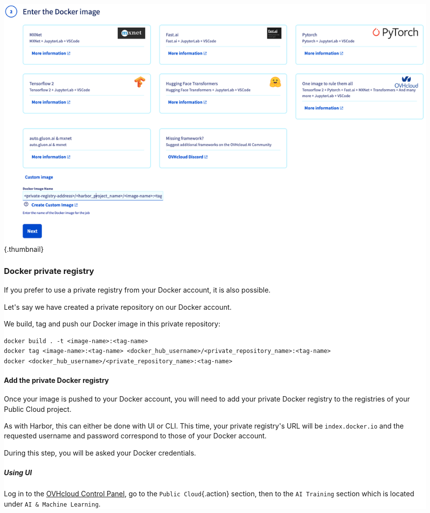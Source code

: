 ![custom docker image](images/ai-training_add_private_docker_registry.png){.thumbnail}

### Docker private registry
If you prefer to use a private registry from your Docker account, it is also possible.

Let's say we have created a private repository on our Docker account.

We build, tag and push our Docker image in this private repository:

```console
docker build . -t <image-name>:<tag-name>
docker tag <image-name>:<tag-name> <docker_hub_username>/<private_repository_name>:<tag-name>
docker <docker_hub_username>/<private_repository_name>:<tag-name>
```

#### Add the private Docker registry

Once your image is pushed to your Docker account, you will need to add your private Docker registry to the registries of your Public Cloud project.

As with Harbor, this can either be done with UI or CLI. This time, your private registry's URL will be `index.docker.io` and the requested username and password correspond to those of your Docker account.

During this step, you will be asked your Docker credentials.

##### Using UI

Log in to the [OVHcloud Control Panel](https://ca.ovh.com/auth/?action=gotomanager&from=https://www.ovh.com/world/&ovhSubsidiary=ws), go to the `Public Cloud`{.action} section, then to the `AI Training` section which is located under `AI & Machine Learning`.
